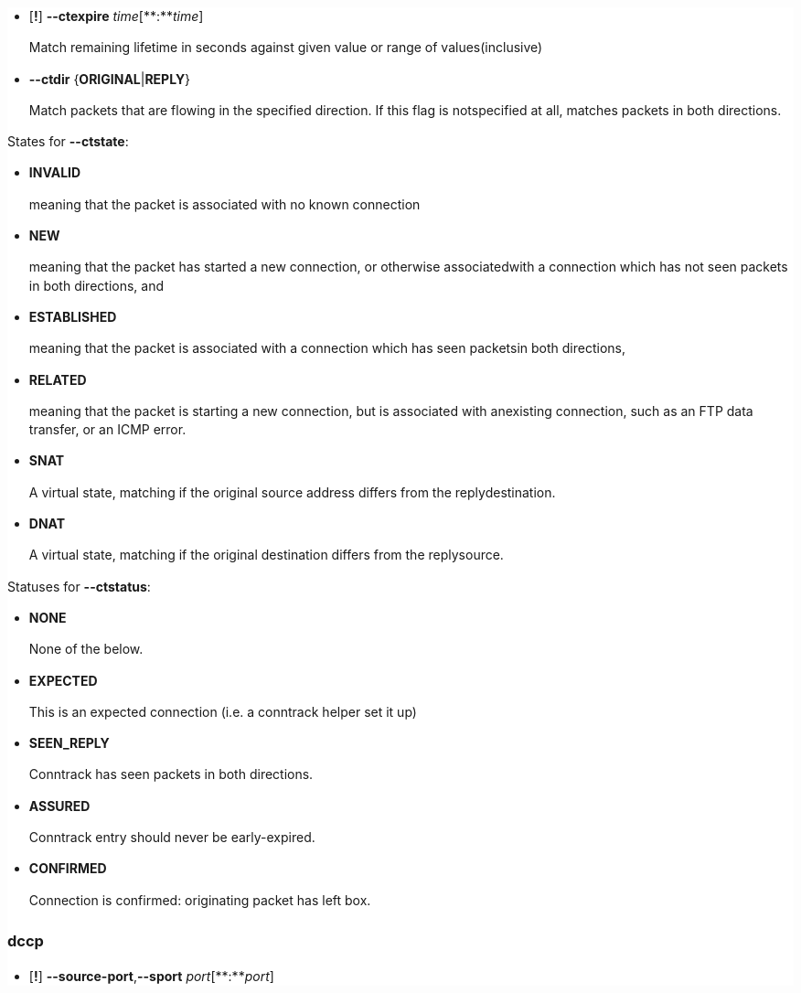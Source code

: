 - [**!**] **--ctexpire** *time*[**:***time*]

  Match remaining lifetime in seconds against given value or range of values(inclusive)

- **--ctdir** {**ORIGINAL**|**REPLY**}

  Match packets that are flowing in the specified direction. If this flag is notspecified at all, matches packets in both directions.

States for **--ctstate**:

- **INVALID**

  meaning that the packet is associated with no known connection

- **NEW**

  meaning that the packet has started a new connection, or otherwise associatedwith a connection which has not seen packets in both directions, and

- **ESTABLISHED**

  meaning that the packet is associated with a connection which has seen packetsin both directions,

- **RELATED**

  meaning that the packet is starting a new connection, but is associated with anexisting connection, such as an FTP data transfer, or an ICMP error.

- **SNAT**

  A virtual state, matching if the original source address differs from the replydestination.

- **DNAT**

  A virtual state, matching if the original destination differs from the replysource.

Statuses for **--ctstatus**:

- **NONE**

  None of the below.

- **EXPECTED**

  This is an expected connection (i.e. a conntrack helper set it up)

- **SEEN_REPLY**

  Conntrack has seen packets in both directions.

- **ASSURED**

  Conntrack entry should never be early-expired.

- **CONFIRMED**

  Connection is confirmed: originating packet has left box.

 

### dccp

- [**!**] **--source-port**,**--sport** *port*[**:***port*]
